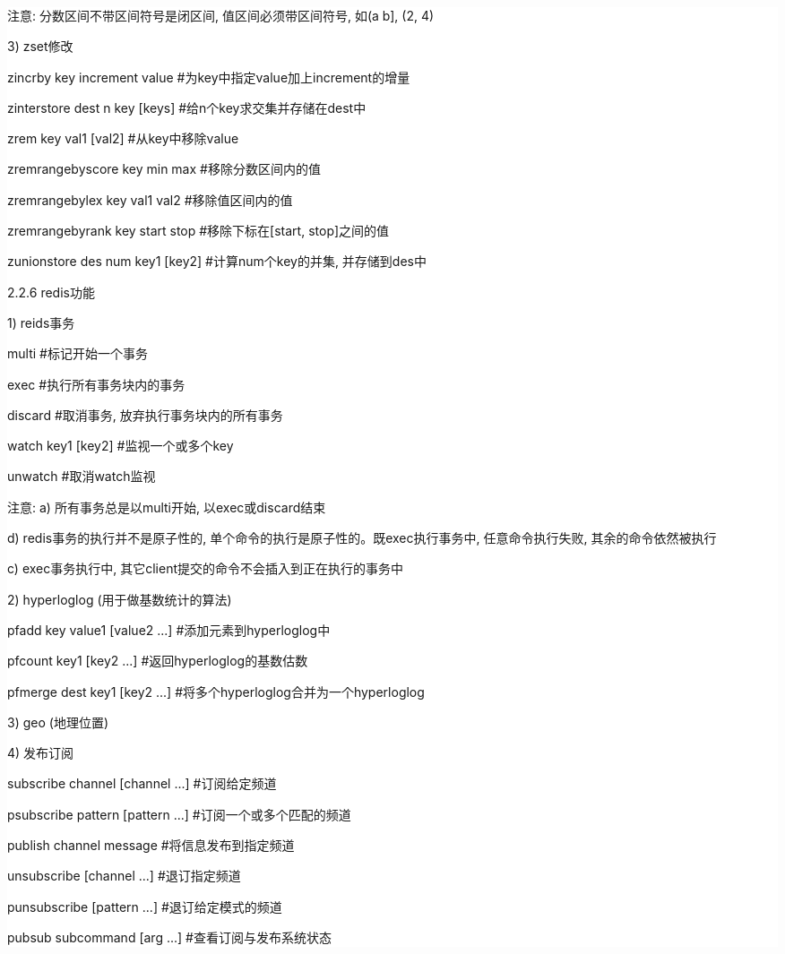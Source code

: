 注意: 分数区间不带区间符号是闭区间, 值区间必须带区间符号, 如(a b\], (2,
4)

3\) zset修改

zincrby key increment value #为key中指定value加上increment的增量

zinterstore dest n key \[keys\] #给n个key求交集并存储在dest中

zrem key val1 \[val2\] #从key中移除value

zremrangebyscore key min max #移除分数区间内的值

zremrangebylex key val1 val2 #移除值区间内的值

zremrangebyrank key start stop #移除下标在\[start, stop\]之间的值

zunionstore des num key1 \[key2\] #计算num个key的并集, 并存储到des中

2.2.6 redis功能

1\) reids事务

multi #标记开始一个事务

exec #执行所有事务块内的事务

discard #取消事务, 放弃执行事务块内的所有事务

watch key1 \[key2\] #监视一个或多个key

unwatch #取消watch监视

注意: a) 所有事务总是以multi开始, 以exec或discard结束

d\) redis事务的执行并不是原子性的,
单个命令的执行是原子性的。既exec执行事务中, 任意命令执行失败,
其余的命令依然被执行

c\) exec事务执行中, 其它client提交的命令不会插入到正在执行的事务中

2\) hyperloglog (用于做基数统计的算法)

pfadd key value1 \[value2 ...\] #添加元素到hyperloglog中

pfcount key1 \[key2 ...\] #返回hyperloglog的基数估数

pfmerge dest key1 \[key2 ...\] #将多个hyperloglog合并为一个hyperloglog

3\) geo (地理位置)

4\) 发布订阅

subscribe channel \[channel ...\] #订阅给定频道

psubscribe pattern \[pattern ...\] #订阅一个或多个匹配的频道

publish channel message #将信息发布到指定频道

unsubscribe \[channel ...\] #退订指定频道

punsubscribe \[pattern ...\] #退订给定模式的频道

pubsub subcommand \[arg ...\] #查看订阅与发布系统状态
